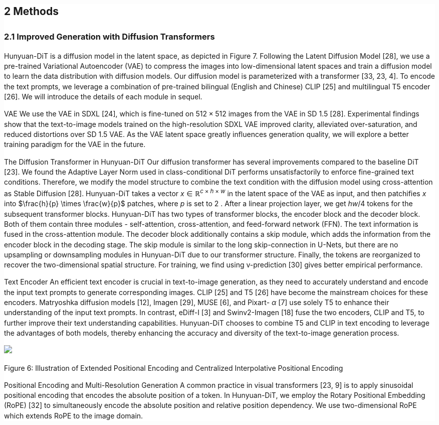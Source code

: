 ## 2 Methods

### 2.1 Improved Generation with Diffusion Transformers

Hunyuan-DiT is a diffusion model in the latent space, as depicted in Figure 7. Following the Latent Diffusion Model [28], we use a pre-trained Variational Autoencoder (VAE) to compress the images into low-dimensional latent spaces and train a diffusion model to learn the data distribution with diffusion models. Our diffusion model is parameterized with a transformer [33, 23, 4]. To encode the text prompts, we leverage a combination of pre-trained bilingual (English and Chinese) CLIP [25] and multilingual T5 encoder [26]. We will introduce the details of each module in sequel.

VAE We use the VAE in SDXL [24], which is fine-tuned on $512 \times 512$ images from the VAE in SD 1.5 [28]. Experimental findings show that the text-to-image models trained on the high-resolution SDXL VAE improved clarity, alleviated over-saturation, and reduced distortions over SD 1.5 VAE. As the VAE latent space greatly influences generation quality, we will explore a better training paradigm for the VAE in the future.

The Diffusion Transformer in Hunyuan-DiT Our diffusion transformer has several improvements compared to the baseline DiT [23]. We found the Adaptive Layer Norm used in class-conditional DiT performs unsatisfactorily to enforce fine-grained text conditions. Therefore, we modify the model structure to combine the text condition with the diffusion model using cross-attention as Stable Diffusion [28]. Hunyuan-DiT takes a vector $x \in \mathbb{R}^{c \times h \times w}$ in the latent space of the VAE as input, and then patchifies $x$ into $\frac{h}{p} \times \frac{w}{p}$ patches, where $p$ is set to 2 . After a linear projection layer, we get $h w / 4$ tokens for the subsequent transformer blocks. Hunyuan-DiT has two types of transformer blocks, the encoder block and the decoder block. Both of them contain three modules - self-attention, cross-attention, and feed-forward network (FFN). The text information is fused in the cross-attention module. The decoder block additionally contains a skip module, which adds the information from the encoder block in the decoding stage. The skip module is similar to the long skip-connection in U-Nets, but there are no upsampling or downsampling modules in Hunyuan-DiT due to our transformer structure. Finally, the tokens are reorganized to recover the two-dimensional spatial structure. For training, we find using v-prediction [30] gives better empirical performance.

Text Encoder An efficient text encoder is crucial in text-to-image generation, as they need to accurately understand and encode the input text prompts to generate corresponding images. CLIP [25] and T5 [26] have become the mainstream choices for these encoders. Matryoshka diffusion models [12], Imagen [29], MUSE [6], and Pixart- $\alpha$ [7] use solely T5 to enhance their understanding of the input text prompts. In contrast, eDiff-I [3] and Swinv2-Imagen [18] fuse the two encoders, CLIP and T5, to further improve their text understanding capabilities. Hunyuan-DiT chooses to combine T5 and CLIP in text encoding to leverage the advantages of both models, thereby enhancing the accuracy and diversity of the text-to-image generation process.

![](https://cdn.mathpix.com/cropped/2024_06_04_a6502beb9999d22b5440g-07.jpg?height=339&width=637&top_left_y=1354&top_left_x=1226)

Figure 6: Illustration of Extended Positional Encoding and Centralized Interpolative Positional Encoding

Positional Encoding and Multi-Resolution Generation A common practice in visual transformers [23, 9] is to apply sinusoidal positional encoding that encodes the absolute position of a token. In Hunyuan-DiT, we employ the Rotary Positional Embedding (RoPE) [32] to simultaneously encode the absolute position and relative position dependency. We use two-dimensional RoPE which extends RoPE to the image domain.
